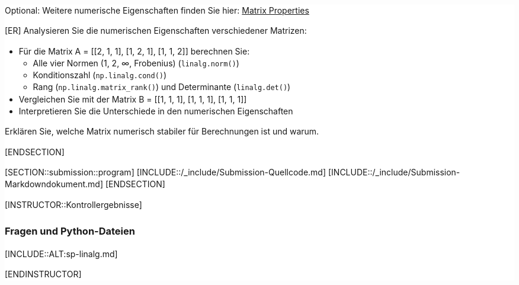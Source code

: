 Optional: Weitere numerische Eigenschaften finden Sie hier:
[Matrix Properties](https://docs.scipy.org/doc/scipy/reference/linalg.html#matrix-functions)

[ER] Analysieren Sie die numerischen Eigenschaften verschiedener Matrizen:

- Für die Matrix A = [[2, 1, 1], [1, 2, 1], [1, 1, 2]] berechnen Sie:
  - Alle vier Normen (1, 2, ∞, Frobenius) (`linalg.norm()`)
  - Konditionszahl (`np.linalg.cond()`)
  - Rang (`np.linalg.matrix_rank()`) und Determinante (`linalg.det()`)
- Vergleichen Sie mit der Matrix B = [[1, 1, 1], [1, 1, 1], [1, 1, 1]]
- Interpretieren Sie die Unterschiede in den numerischen Eigenschaften

Erklären Sie, welche Matrix numerisch stabiler für Berechnungen ist und warum.




[ENDSECTION]

[SECTION::submission::program]
[INCLUDE::/_include/Submission-Quellcode.md]
[INCLUDE::/_include/Submission-Markdowndokument.md]
[ENDSECTION]

[INSTRUCTOR::Kontrollergebnisse]

### Fragen und Python-Dateien
[INCLUDE::ALT:sp-linalg.md]

[ENDINSTRUCTOR]

